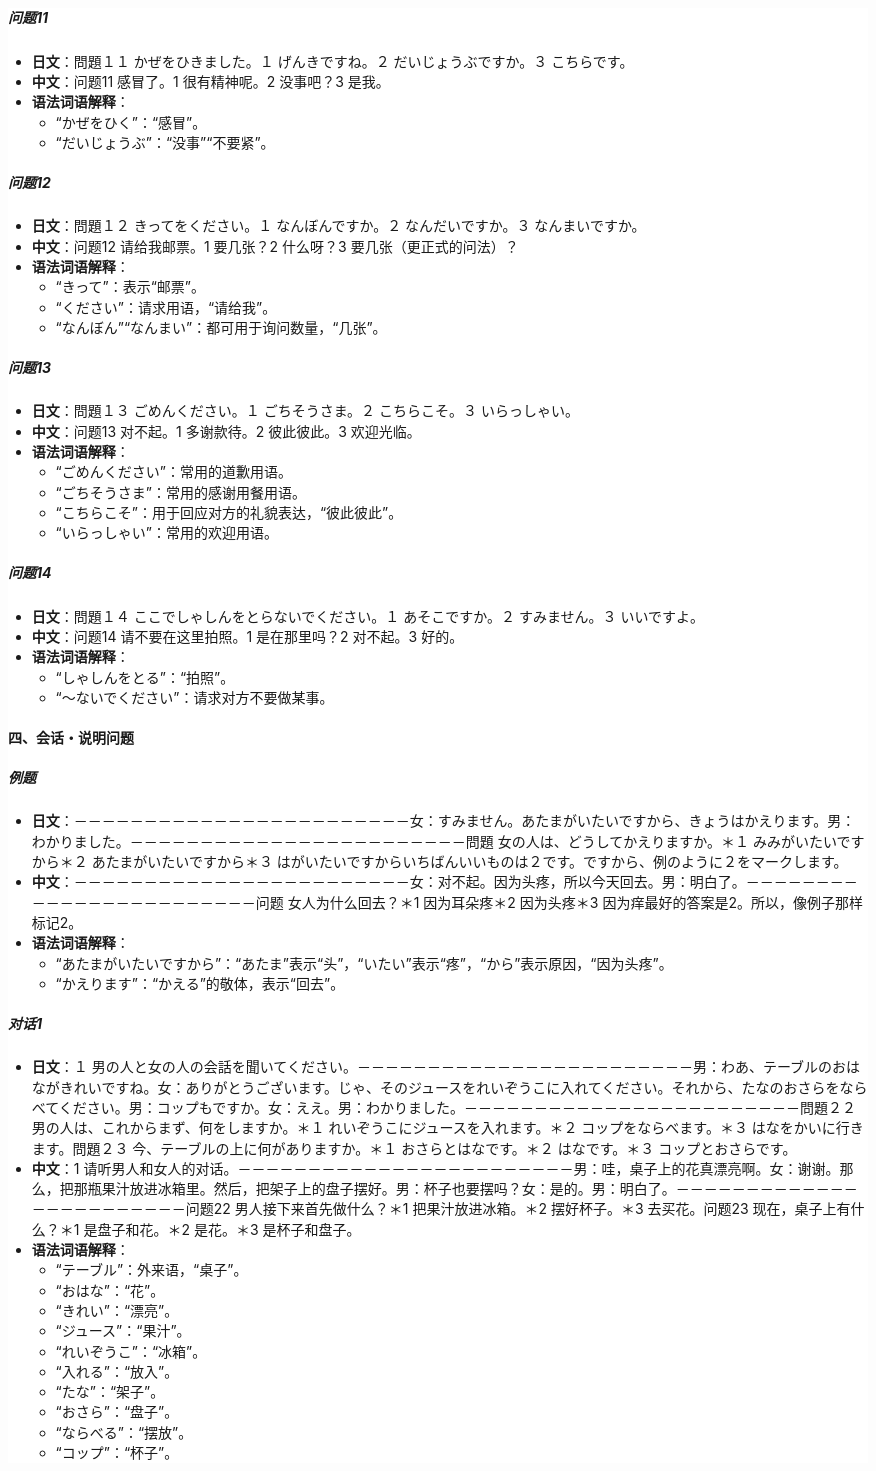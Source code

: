 ##### 问题11
- **日文**：問題１１ かぜをひきました。１ げんきですね。２ だいじょうぶですか。３ こちらです。
- **中文**：问题11 感冒了。1 很有精神呢。2 没事吧？3 是我。
- **语法词语解释**：
    - “かぜをひく”：“感冒”。
    - “だいじょうぶ”：“没事”“不要紧”。

##### 问题12
- **日文**：問題１２ きってをください。１ なんぼんですか。２ なんだいですか。３ なんまいですか。
- **中文**：问题12 请给我邮票。1 要几张？2 什么呀？3 要几张（更正式的问法）？
- **语法词语解释**：
    - “きって”：表示“邮票”。
    - “ください”：请求用语，“请给我”。
    - “なんぼん”“なんまい”：都可用于询问数量，“几张”。

##### 问题13
- **日文**：問題１３ ごめんください。１ ごちそうさま。２ こちらこそ。３ いらっしゃい。
- **中文**：问题13 对不起。1 多谢款待。2 彼此彼此。3 欢迎光临。
- **语法词语解释**：
    - “ごめんください”：常用的道歉用语。
    - “ごちそうさま”：常用的感谢用餐用语。
    - “こちらこそ”：用于回应对方的礼貌表达，“彼此彼此”。
    - “いらっしゃい”：常用的欢迎用语。

##### 问题14
- **日文**：問題１４ ここでしゃしんをとらないでください。１ あそこですか。２ すみません。３ いいですよ。
- **中文**：问题14 请不要在这里拍照。1 是在那里吗？2 对不起。3 好的。
- **语法词语解释**：
    - “しゃしんをとる”：“拍照”。
    - “～ないでください”：请求对方不要做某事。

#### 四、会话・说明问题
##### 例题
- **日文**：－－－－－－－－－－－－－－－－－－－－－－－－女：すみません。あたまがいたいですから、きょうはかえります。男：わかりました。－－－－－－－－－－－－－－－－－－－－－－－－問題 女の人は、どうしてかえりますか。＊１ みみがいたいですから＊２ あたまがいたいですから＊３ はがいたいですからいちばんいいものは２です。ですから、例のように２をマークします。
- **中文**：－－－－－－－－－－－－－－－－－－－－－－－－女：对不起。因为头疼，所以今天回去。男：明白了。－－－－－－－－－－－－－－－－－－－－－－－－问题 女人为什么回去？＊1 因为耳朵疼＊2 因为头疼＊3 因为痒最好的答案是2。所以，像例子那样标记2。
- **语法词语解释**：
    - “あたまがいたいですから”：“あたま”表示“头”，“いたい”表示“疼”，“から”表示原因，“因为头疼”。
    - “かえります”：“かえる”的敬体，表示“回去”。

##### 对话1
- **日文**：１ 男の人と女の人の会話を聞いてください。－－－－－－－－－－－－－－－－－－－－－－－－男：わあ、テーブルのおはながきれいですね。女：ありがとうございます。じゃ、そのジュースをれいぞうこに入れてください。それから、たなのおさらをならべてください。男：コップもですか。女：ええ。男：わかりました。－－－－－－－－－－－－－－－－－－－－－－－－問題２２ 男の人は、これからまず、何をしますか。＊１ れいぞうこにジュースを入れます。＊２ コップをならべます。＊３ はなをかいに行きます。問題２３ 今、テーブルの上に何がありますか。＊１ おさらとはなです。＊２ はなです。＊３ コップとおさらです。
- **中文**：1 请听男人和女人的对话。－－－－－－－－－－－－－－－－－－－－－－－－男：哇，桌子上的花真漂亮啊。女：谢谢。那么，把那瓶果汁放进冰箱里。然后，把架子上的盘子摆好。男：杯子也要摆吗？女：是的。男：明白了。－－－－－－－－－－－－－－－－－－－－－－－－问题22 男人接下来首先做什么？＊1 把果汁放进冰箱。＊2 摆好杯子。＊3 去买花。问题23 现在，桌子上有什么？＊1 是盘子和花。＊2 是花。＊3 是杯子和盘子。
- **语法词语解释**：
    - “テーブル”：外来语，“桌子”。
    - “おはな”：“花”。
    - “きれい”：“漂亮”。
    - “ジュース”：“果汁”。
    - “れいぞうこ”：“冰箱”。
    - “入れる”：“放入”。
    - “たな”：“架子”。
    - “おさら”：“盘子”。
    - “ならべる”：“摆放”。
    - “コップ”：“杯子”。
